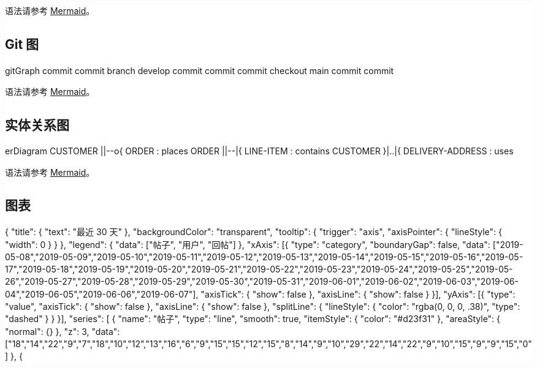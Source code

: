 语法请参考 [Mermaid](https://mermaid.js.org/)。

## Git 图

gitGraph
       commit
       commit
       branch develop
       commit
       commit
       commit
       checkout main
       commit
       commit

语法请参考 [Mermaid](https://mermaid.js.org/)。

## 实体关系图

erDiagram
    CUSTOMER ||--o{ ORDER : places
    ORDER ||--|{ LINE-ITEM : contains
    CUSTOMER }|..|{ DELIVERY-ADDRESS : uses

语法请参考 [Mermaid](https://mermaid.js.org/)。

## 图表

{
  &quot;title&quot;: { &quot;text&quot;: &quot;最近 30 天&quot; },
  &quot;backgroundColor&quot;: &quot;transparent&quot;,
  &quot;tooltip&quot;: { &quot;trigger&quot;: &quot;axis&quot;, &quot;axisPointer&quot;: { &quot;lineStyle&quot;: { &quot;width&quot;: 0 } } },
  &quot;legend&quot;: { &quot;data&quot;: [&quot;帖子&quot;, &quot;用户&quot;, &quot;回帖&quot;] },
  &quot;xAxis&quot;: [{
      &quot;type&quot;: &quot;category&quot;,
      &quot;boundaryGap&quot;: false,
      &quot;data&quot;: [&quot;2019-05-08&quot;,&quot;2019-05-09&quot;,&quot;2019-05-10&quot;,&quot;2019-05-11&quot;,&quot;2019-05-12&quot;,&quot;2019-05-13&quot;,&quot;2019-05-14&quot;,&quot;2019-05-15&quot;,&quot;2019-05-16&quot;,&quot;2019-05-17&quot;,&quot;2019-05-18&quot;,&quot;2019-05-19&quot;,&quot;2019-05-20&quot;,&quot;2019-05-21&quot;,&quot;2019-05-22&quot;,&quot;2019-05-23&quot;,&quot;2019-05-24&quot;,&quot;2019-05-25&quot;,&quot;2019-05-26&quot;,&quot;2019-05-27&quot;,&quot;2019-05-28&quot;,&quot;2019-05-29&quot;,&quot;2019-05-30&quot;,&quot;2019-05-31&quot;,&quot;2019-06-01&quot;,&quot;2019-06-02&quot;,&quot;2019-06-03&quot;,&quot;2019-06-04&quot;,&quot;2019-06-05&quot;,&quot;2019-06-06&quot;,&quot;2019-06-07&quot;],
      &quot;axisTick&quot;: { &quot;show&quot;: false },
      &quot;axisLine&quot;: { &quot;show&quot;: false }
  }],
  &quot;yAxis&quot;: [{ &quot;type&quot;: &quot;value&quot;, &quot;axisTick&quot;: { &quot;show&quot;: false }, &quot;axisLine&quot;: { &quot;show&quot;: false }, &quot;splitLine&quot;: { &quot;lineStyle&quot;: { &quot;color&quot;: &quot;rgba(0, 0, 0, .38)&quot;, &quot;type&quot;: &quot;dashed&quot; } } }],
  &quot;series&quot;: [
    {
      &quot;name&quot;: &quot;帖子&quot;, &quot;type&quot;: &quot;line&quot;, &quot;smooth&quot;: true, &quot;itemStyle&quot;: { &quot;color&quot;: &quot;#d23f31&quot; }, &quot;areaStyle&quot;: { &quot;normal&quot;: {} }, &quot;z&quot;: 3,
      &quot;data&quot;: [&quot;18&quot;,&quot;14&quot;,&quot;22&quot;,&quot;9&quot;,&quot;7&quot;,&quot;18&quot;,&quot;10&quot;,&quot;12&quot;,&quot;13&quot;,&quot;16&quot;,&quot;6&quot;,&quot;9&quot;,&quot;15&quot;,&quot;15&quot;,&quot;12&quot;,&quot;15&quot;,&quot;8&quot;,&quot;14&quot;,&quot;9&quot;,&quot;10&quot;,&quot;29&quot;,&quot;22&quot;,&quot;14&quot;,&quot;22&quot;,&quot;9&quot;,&quot;10&quot;,&quot;15&quot;,&quot;9&quot;,&quot;9&quot;,&quot;15&quot;,&quot;0&quot;]
    },
    {